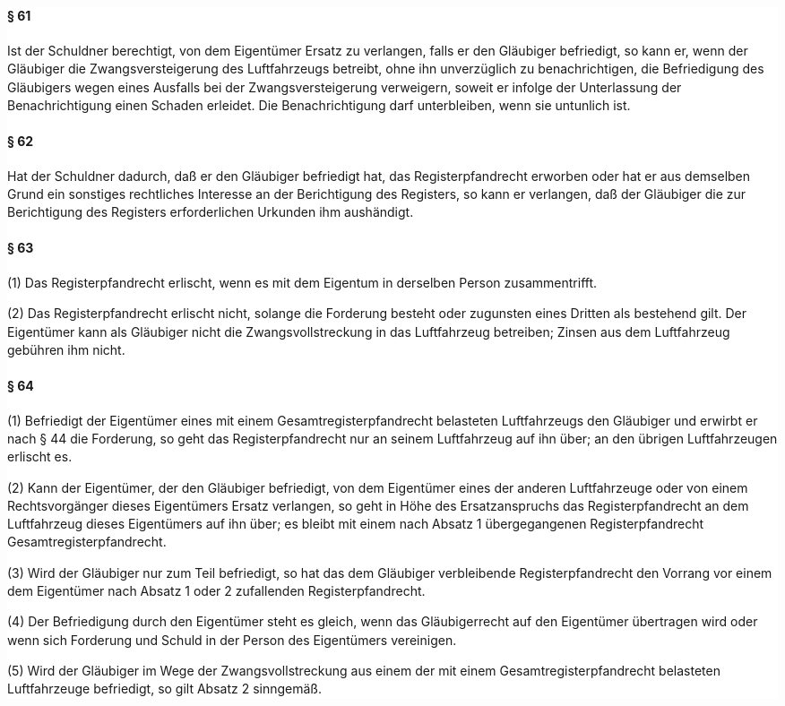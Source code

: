 #### § 61

Ist der Schuldner berechtigt, von dem Eigentümer Ersatz zu verlangen,
falls er den Gläubiger befriedigt, so kann er, wenn der Gläubiger die
Zwangsversteigerung des Luftfahrzeugs betreibt, ohne ihn unverzüglich
zu benachrichtigen, die Befriedigung des Gläubigers wegen eines
Ausfalls bei der Zwangsversteigerung verweigern, soweit er infolge der
Unterlassung der Benachrichtigung einen Schaden erleidet. Die
Benachrichtigung darf unterbleiben, wenn sie untunlich ist.

#### § 62

Hat der Schuldner dadurch, daß er den Gläubiger befriedigt hat, das
Registerpfandrecht erworben oder hat er aus demselben Grund ein
sonstiges rechtliches Interesse an der Berichtigung des Registers, so
kann er verlangen, daß der Gläubiger die zur Berichtigung des
Registers erforderlichen Urkunden ihm aushändigt.

#### § 63

(1) Das Registerpfandrecht erlischt, wenn es mit dem Eigentum in
derselben Person zusammentrifft.

(2) Das Registerpfandrecht erlischt nicht, solange die Forderung
besteht oder zugunsten eines Dritten als bestehend gilt. Der
Eigentümer kann als Gläubiger nicht die Zwangsvollstreckung in das
Luftfahrzeug betreiben; Zinsen aus dem Luftfahrzeug gebühren ihm
nicht.

#### § 64

(1) Befriedigt der Eigentümer eines mit einem Gesamtregisterpfandrecht
belasteten Luftfahrzeugs den Gläubiger und erwirbt er nach § 44 die
Forderung, so geht das Registerpfandrecht nur an seinem Luftfahrzeug
auf ihn über; an den übrigen Luftfahrzeugen erlischt es.

(2) Kann der Eigentümer, der den Gläubiger befriedigt, von dem
Eigentümer eines der anderen Luftfahrzeuge oder von einem
Rechtsvorgänger dieses Eigentümers Ersatz verlangen, so geht in Höhe
des Ersatzanspruchs das Registerpfandrecht an dem Luftfahrzeug dieses
Eigentümers auf ihn über; es bleibt mit einem nach Absatz 1
übergegangenen Registerpfandrecht Gesamtregisterpfandrecht.

(3) Wird der Gläubiger nur zum Teil befriedigt, so hat das dem
Gläubiger verbleibende Registerpfandrecht den Vorrang vor einem dem
Eigentümer nach Absatz 1 oder 2 zufallenden Registerpfandrecht.

(4) Der Befriedigung durch den Eigentümer steht es gleich, wenn das
Gläubigerrecht auf den Eigentümer übertragen wird oder wenn sich
Forderung und Schuld in der Person des Eigentümers vereinigen.

(5) Wird der Gläubiger im Wege der Zwangsvollstreckung aus einem der
mit einem Gesamtregisterpfandrecht belasteten Luftfahrzeuge
befriedigt, so gilt Absatz 2 sinngemäß.
